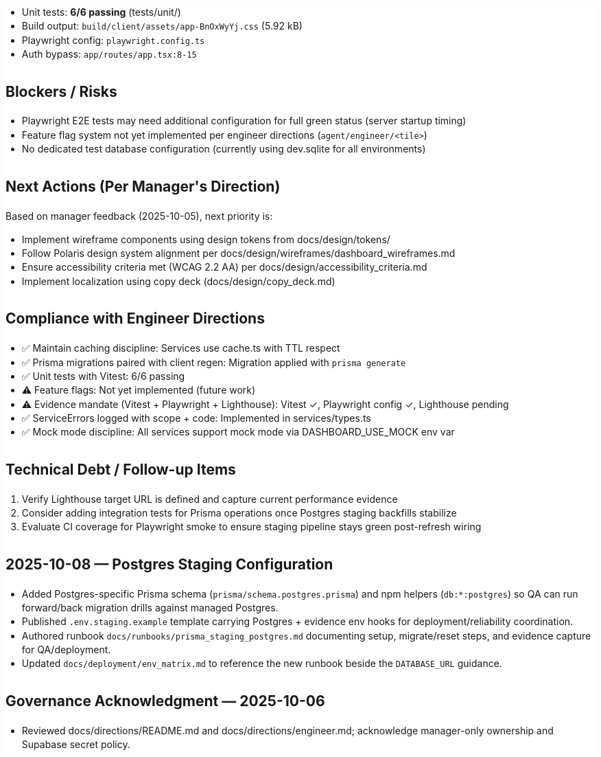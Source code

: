 - Unit tests: **6/6 passing** (tests/unit/)
- Build output: `build/client/assets/app-BnOxWyYj.css` (5.92 kB)
- Playwright config: `playwright.config.ts`
- Auth bypass: `app/routes/app.tsx:8-15`

## Blockers / Risks

- Playwright E2E tests may need additional configuration for full green status (server startup timing)
- Feature flag system not yet implemented per engineer directions (`agent/engineer/<tile>`)
- No dedicated test database configuration (currently using dev.sqlite for all environments)

## Next Actions (Per Manager's Direction)

Based on manager feedback (2025-10-05), next priority is:

- Implement wireframe components using design tokens from docs/design/tokens/
- Follow Polaris design system alignment per docs/design/wireframes/dashboard_wireframes.md
- Ensure accessibility criteria met (WCAG 2.2 AA) per docs/design/accessibility_criteria.md
- Implement localization using copy deck (docs/design/copy_deck.md)

## Compliance with Engineer Directions

- ✅ Maintain caching discipline: Services use cache.ts with TTL respect
- ✅ Prisma migrations paired with client regen: Migration applied with `prisma generate`
- ✅ Unit tests with Vitest: 6/6 passing
- ⚠️ Feature flags: Not yet implemented (future work)
- ⚠️ Evidence mandate (Vitest + Playwright + Lighthouse): Vitest ✓, Playwright config ✓, Lighthouse pending
- ✅ ServiceErrors logged with scope + code: Implemented in services/types.ts
- ✅ Mock mode discipline: All services support mock mode via DASHBOARD_USE_MOCK env var

## Technical Debt / Follow-up Items

1. Verify Lighthouse target URL is defined and capture current performance evidence
2. Consider adding integration tests for Prisma operations once Postgres staging backfills stabilize
3. Evaluate CI coverage for Playwright smoke to ensure staging pipeline stays green post-refresh wiring

## 2025-10-08 — Postgres Staging Configuration

- Added Postgres-specific Prisma schema (`prisma/schema.postgres.prisma`) and npm helpers (`db:*:postgres`) so QA can run forward/back migration drills against managed Postgres.
- Published `.env.staging.example` template carrying Postgres + evidence env hooks for deployment/reliability coordination.
- Authored runbook `docs/runbooks/prisma_staging_postgres.md` documenting setup, migrate/reset steps, and evidence capture for QA/deployment.
- Updated `docs/deployment/env_matrix.md` to reference the new runbook beside the `DATABASE_URL` guidance.

## Governance Acknowledgment — 2025-10-06

- Reviewed docs/directions/README.md and docs/directions/engineer.md; acknowledge manager-only ownership and Supabase secret policy.
